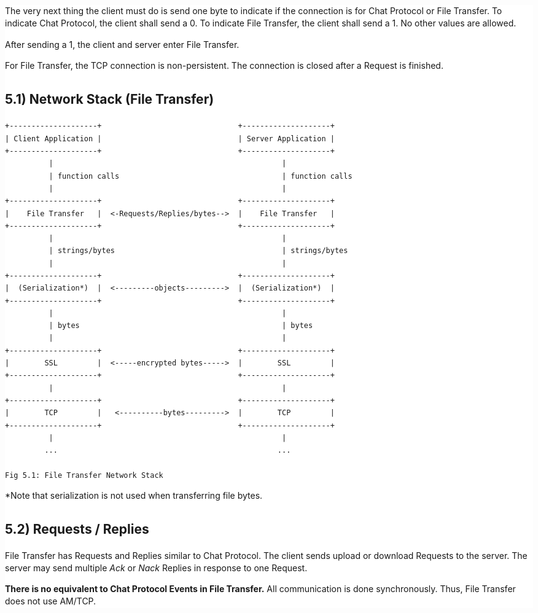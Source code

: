 The very next thing the client must do is send one byte to indicate if the connection is for Chat Protocol or File Transfer. To indicate Chat Protocol, the client shall send a 0. To indicate File Transfer, the client shall send a 1. No other values are allowed.

After sending a 1, the client and server enter File Transfer.

For File Transfer, the TCP connection is non-persistent. The connection is closed after a Request is finished.

## 5.1) Network Stack (File Transfer)

```
+--------------------+                               +--------------------+
| Client Application |                               | Server Application |
+--------------------+                               +--------------------+
          |                                                    |
          | function calls                                     | function calls
          |                                                    |
+--------------------+                               +--------------------+
|    File Transfer   |  <-Requests/Replies/bytes-->  |    File Transfer   |
+--------------------+                               +--------------------+
          |                                                    |
          | strings/bytes                                      | strings/bytes
          |                                                    |
+--------------------+                               +--------------------+
|  (Serialization*)  |  <---------objects--------->  |  (Serialization*)  |
+--------------------+                               +--------------------+
          |                                                    |
          | bytes                                              | bytes
          |                                                    |
+--------------------+                               +--------------------+
|        SSL         |  <-----encrypted bytes----->  |        SSL         |
+--------------------+                               +--------------------+
          |                                                    |
+--------------------+                               +--------------------+
|        TCP         |   <----------bytes--------->  |        TCP         |
+--------------------+                               +--------------------+
          |                                                    |
         ...                                                  ...
         
Fig 5.1: File Transfer Network Stack
```

*Note that serialization is not used when transferring file bytes.

## 5.2) Requests / Replies

File Transfer has Requests and Replies similar to Chat Protocol. The client sends upload or download Requests to the server. The server may send multiple *Ack* or *Nack* Replies in response to one Request.

**There is no equivalent to Chat Protocol Events in File Transfer.** All communication is done synchronously. Thus, File Transfer does not use AM/TCP.
